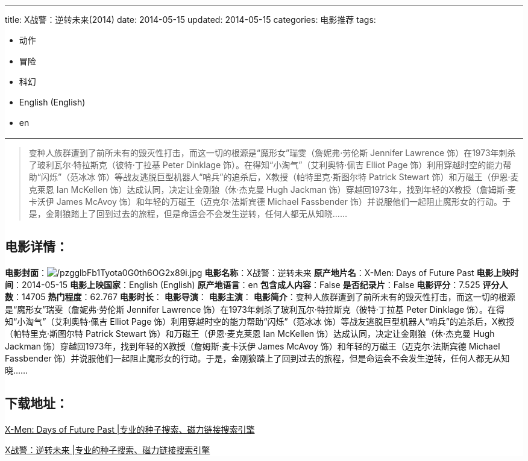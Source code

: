 
---
title: X战警：逆转未来(2014)
date: 2014-05-15
updated: 2014-05-15
categories: 电影推荐
tags:
- 动作
- 冒险
- 科幻

- English (English)
- en
---


> 变种人族群遭到了前所未有的毁灭性打击，而这一切的根源是“魔形女”瑞雯（詹妮弗·劳伦斯 Jennifer Lawrence 饰）在1973年刺杀了玻利瓦尔·特拉斯克（彼特·丁拉基 Peter Dinklage 饰）。在得知“小淘气”（艾利奥特·佩吉 Elliot Page 饰）利用穿越时空的能力帮助“闪烁”（范冰冰 饰）等战友逃脱巨型机器人“哨兵”的追杀后，X教授（帕特里克·斯图尔特 Patrick Stewart 饰）和万磁王（伊恩·麦克莱恩 Ian McKellen 饰）达成认同，决定让金刚狼（休·杰克曼 Hugh Jackman 饰）穿越回1973年，找到年轻的X教授（詹姆斯·麦卡沃伊 James McAvoy 饰）和年轻的万磁王（迈克尔·法斯宾德 Michael Fassbender 饰）并说服他们一起阻止魔形女的行动。于是，金刚狼踏上了回到过去的旅程，但是命运会不会发生逆转，任何人都无从知晓……

## **电影详情**：

**电影封面**：<img src="https://image.tmdb.org/t/p/w200/pzgglbFb1Tyota0G0th6OG2x89i.jpg" alt="/pzgglbFb1Tyota0G0th6OG2x89i.jpg" title="/pzgglbFb1Tyota0G0th6OG2x89i.jpg">
**电影名称**：X战警：逆转未来
**原产地片名**：X-Men: Days of Future Past
**电影上映时间**：2014-05-15
**电影上映国家**：English (English)
**原产地语言**：en
**包含成人内容**：False
**是否纪录片**：False
**电影评分**：7.525
**评分人数**：14705
**热门程度**：62.767
**电影时长**：
**电影导演**：
**电影主演**：
**电影简介**：变种人族群遭到了前所未有的毁灭性打击，而这一切的根源是“魔形女”瑞雯（詹妮弗·劳伦斯 Jennifer Lawrence 饰）在1973年刺杀了玻利瓦尔·特拉斯克（彼特·丁拉基 Peter Dinklage 饰）。在得知“小淘气”（艾利奥特·佩吉 Elliot Page 饰）利用穿越时空的能力帮助“闪烁”（范冰冰 饰）等战友逃脱巨型机器人“哨兵”的追杀后，X教授（帕特里克·斯图尔特 Patrick Stewart 饰）和万磁王（伊恩·麦克莱恩 Ian McKellen 饰）达成认同，决定让金刚狼（休·杰克曼 Hugh Jackman 饰）穿越回1973年，找到年轻的X教授（詹姆斯·麦卡沃伊 James McAvoy 饰）和年轻的万磁王（迈克尔·法斯宾德 Michael Fassbender 饰）并说服他们一起阻止魔形女的行动。于是，金刚狼踏上了回到过去的旅程，但是命运会不会发生逆转，任何人都无从知晓……

## **下载地址**：
[X-Men: Days of Future Past |专业的种子搜索、磁力链接搜索引擎](https://movie.amd794.com:2083/?search=X-Men%3A%20Days%20of%20Future%20Past&ordering=&mode=match_phrase&page_size=10&page=1)

[X战警：逆转未来 |专业的种子搜索、磁力链接搜索引擎](https://movie.amd794.com:2083/?search=X%E6%88%98%E8%AD%A6%EF%BC%9A%E9%80%86%E8%BD%AC%E6%9C%AA%E6%9D%A5&ordering=&mode=match_phrase&page_size=10&page=1)
 
